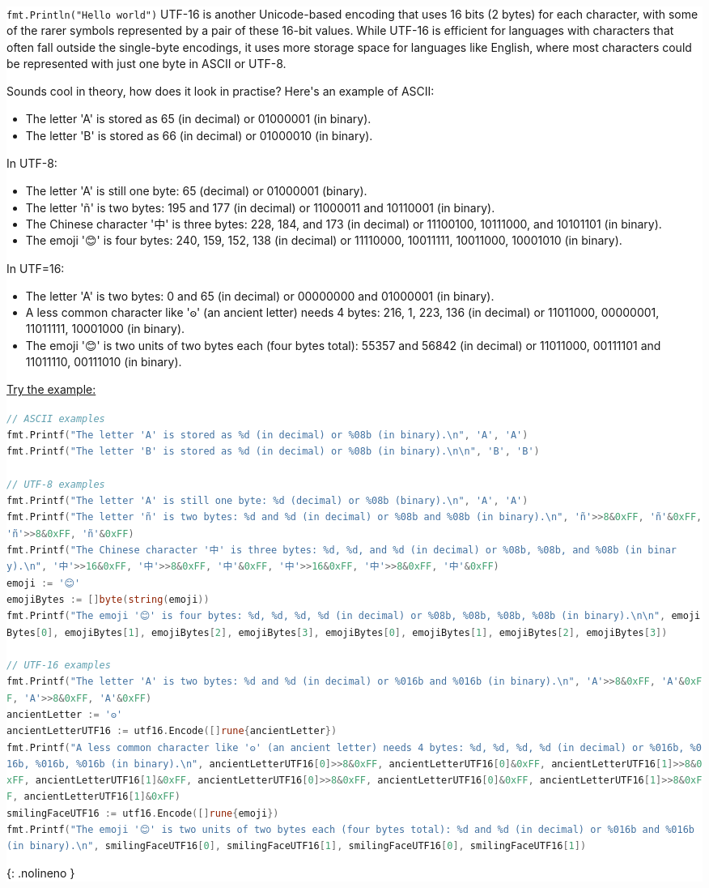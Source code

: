 ```fmt.Println("Hello world")```
UTF-16 is another Unicode-based encoding that uses 16 bits (2 bytes) for each character, with some of the rarer symbols represented by a pair of these 16-bit values. While UTF-16 is efficient for languages with characters that often fall outside the single-byte encodings, it uses more storage space for languages like English, where most characters could be represented with just one byte in ASCII or UTF-8.

Sounds cool in theory, how does it look in practise?
Here's an example of ASCII:
* The letter 'A' is stored as 65 (in decimal) or 01000001 (in binary).
* The letter 'B' is stored as 66 (in decimal) or 01000010 (in binary).
  
In UTF-8:
* The letter 'A' is still one byte: 65 (decimal) or 01000001 (binary).
* The letter 'ñ' is two bytes: 195 and 177 (in decimal) or 11000011 and 10110001 (in binary).
* The Chinese character '中' is three bytes: 228, 184, and 173 (in decimal) or 11100100, 10111000, and 10101101 (in binary).
* The emoji '😊' is four bytes: 240, 159, 152, 138 (in decimal) or 11110000, 10011111, 10011000, 10001010 (in binary).
  
In UTF=16:
* The letter 'A' is two bytes: 0 and 65 (in decimal) or 00000000 and 01000001 (in binary).
* A less common character like '𐍈' (an ancient letter) needs 4 bytes: 216, 1, 223, 136 (in decimal) or 11011000, 00000001, 11011111, 10001000 (in binary).
* The emoji '😊' is two units of two bytes each (four bytes total): 55357 and 56842 (in decimal) or 11011000, 00111101 and 11011110, 00111010 (in binary).

[Try the example:](https://go.dev/play/p/md8VOMT7XdN)

```go
// ASCII examples
fmt.Printf("The letter 'A' is stored as %d (in decimal) or %08b (in binary).\n", 'A', 'A')
fmt.Printf("The letter 'B' is stored as %d (in decimal) or %08b (in binary).\n\n", 'B', 'B')

// UTF-8 examples
fmt.Printf("The letter 'A' is still one byte: %d (decimal) or %08b (binary).\n", 'A', 'A')
fmt.Printf("The letter 'ñ' is two bytes: %d and %d (in decimal) or %08b and %08b (in binary).\n", 'ñ'>>8&0xFF, 'ñ'&0xFF, 'ñ'>>8&0xFF, 'ñ'&0xFF)
fmt.Printf("The Chinese character '中' is three bytes: %d, %d, and %d (in decimal) or %08b, %08b, and %08b (in binary).\n", '中'>>16&0xFF, '中'>>8&0xFF, '中'&0xFF, '中'>>16&0xFF, '中'>>8&0xFF, '中'&0xFF)
emoji := '😊'
emojiBytes := []byte(string(emoji))
fmt.Printf("The emoji '😊' is four bytes: %d, %d, %d, %d (in decimal) or %08b, %08b, %08b, %08b (in binary).\n\n", emojiBytes[0], emojiBytes[1], emojiBytes[2], emojiBytes[3], emojiBytes[0], emojiBytes[1], emojiBytes[2], emojiBytes[3])

// UTF-16 examples
fmt.Printf("The letter 'A' is two bytes: %d and %d (in decimal) or %016b and %016b (in binary).\n", 'A'>>8&0xFF, 'A'&0xFF, 'A'>>8&0xFF, 'A'&0xFF)
ancientLetter := '𐍈'
ancientLetterUTF16 := utf16.Encode([]rune{ancientLetter})
fmt.Printf("A less common character like '𐍈' (an ancient letter) needs 4 bytes: %d, %d, %d, %d (in decimal) or %016b, %016b, %016b, %016b (in binary).\n", ancientLetterUTF16[0]>>8&0xFF, ancientLetterUTF16[0]&0xFF, ancientLetterUTF16[1]>>8&0xFF, ancientLetterUTF16[1]&0xFF, ancientLetterUTF16[0]>>8&0xFF, ancientLetterUTF16[0]&0xFF, ancientLetterUTF16[1]>>8&0xFF, ancientLetterUTF16[1]&0xFF)
smilingFaceUTF16 := utf16.Encode([]rune{emoji})
fmt.Printf("The emoji '😊' is two units of two bytes each (four bytes total): %d and %d (in decimal) or %016b and %016b (in binary).\n", smilingFaceUTF16[0], smilingFaceUTF16[1], smilingFaceUTF16[0], smilingFaceUTF16[1])
```
{: .nolineno }
